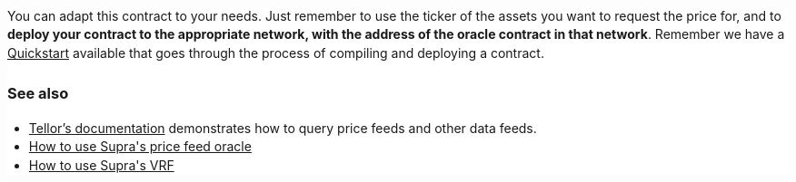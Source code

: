 You can adapt this contract to your needs. Just remember to use the ticker of the assets you want to request the price for, and to **deploy your contract to the appropriate network, with the address of the oracle contract in that network**. Remember we have a [Quickstart](/build-decentralized-apps/quickstart-solidity-hardhat) available that goes through the process of compiling and deploying a contract.

### See also

- [Tellor’s documentation](https://docs.tellor.io/) demonstrates how to query price feeds and other data feeds.
- [How to use Supra's price feed oracle](/for-devs/third-party-docs/Supra/use-supras-price-feed-oracle)
- [How to use Supra's VRF](/for-devs/third-party-docs/Supra/use-supras-vrf)
